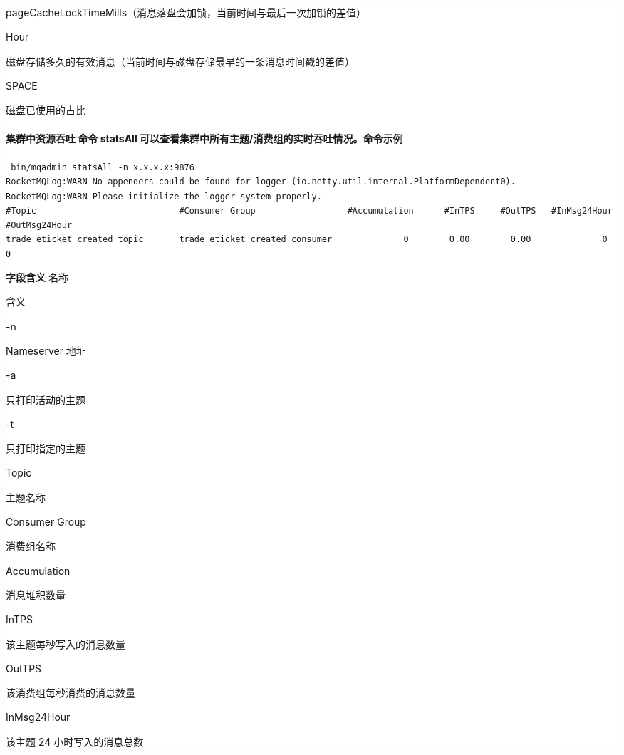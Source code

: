 pageCacheLockTimeMills（消息落盘会加锁，当前时间与最后一次加锁的差值）

Hour

磁盘存储多久的有效消息（当前时间与磁盘存储最早的一条消息时间戳的差值）

SPACE

磁盘已使用的占比

#### **集群中资源吞吐** 命令 statsAll 可以查看集群中所有主题/消费组的实时吞吐情况。**命令示例** 

```plaintext
 bin/mqadmin statsAll -n x.x.x.x:9876
RocketMQLog:WARN No appenders could be found for logger (io.netty.util.internal.PlatformDependent0).
RocketMQLog:WARN Please initialize the logger system properly.
#Topic                            #Consumer Group                  #Accumulation      #InTPS     #OutTPS   #InMsg24Hour  #OutMsg24Hour
trade_eticket_created_topic       trade_eticket_created_consumer              0        0.00        0.00              0              0
```

**字段含义** 名称

含义

\-n

Nameserver 地址

\-a

只打印活动的主题

\-t

只打印指定的主题

Topic

主题名称

Consumer Group

消费组名称

Accumulation

消息堆积数量

InTPS

该主题每秒写入的消息数量

OutTPS

该消费组每秒消费的消息数量

InMsg24Hour

该主题 24 小时写入的消息总数
